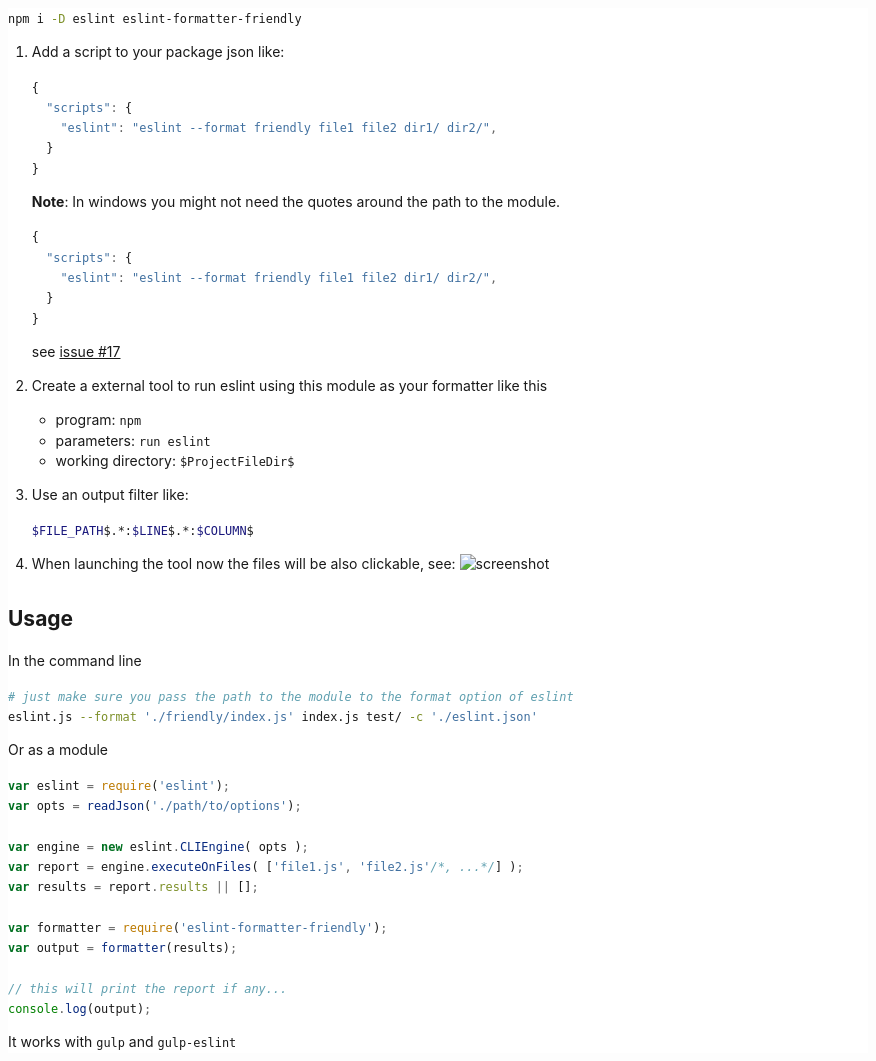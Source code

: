    ```bash
   npm i -D eslint eslint-formatter-friendly
   ```

1. Add a script to your package json like:

   ```javascript
   {
     "scripts": {
       "eslint": "eslint --format friendly file1 file2 dir1/ dir2/",
     }
   }
   ```

   **Note**: In windows you might not need the quotes around the path to the module.

   ```javascript
   {
     "scripts": {
       "eslint": "eslint --format friendly file1 file2 dir1/ dir2/",
     }
   }
   ```

   see [issue #17](https://github.com/royriojas/eslint-formatter-friendly/issues/17)

1. Create a external tool to run eslint using this module as your formatter like this
   - program: `npm`
   - parameters: `run eslint`
   - working directory: `$ProjectFileDir$`

2. Use an output filter like:

   ```bash
   $FILE_PATH$.*:$LINE$.*:$COLUMN$
   ```
3. When launching the tool now the files will be also clickable, see:
   ![screenshot](screenshot3.png)

## Usage

In the command line

```bash
# just make sure you pass the path to the module to the format option of eslint
eslint.js --format './friendly/index.js' index.js test/ -c './eslint.json'
```

Or as a module

```javascript
var eslint = require('eslint');
var opts = readJson('./path/to/options');

var engine = new eslint.CLIEngine( opts );
var report = engine.executeOnFiles( ['file1.js', 'file2.js'/*, ...*/] );
var results = report.results || [];

var formatter = require('eslint-formatter-friendly');
var output = formatter(results);

// this will print the report if any...
console.log(output);

```
It works with `gulp` and `gulp-eslint`
